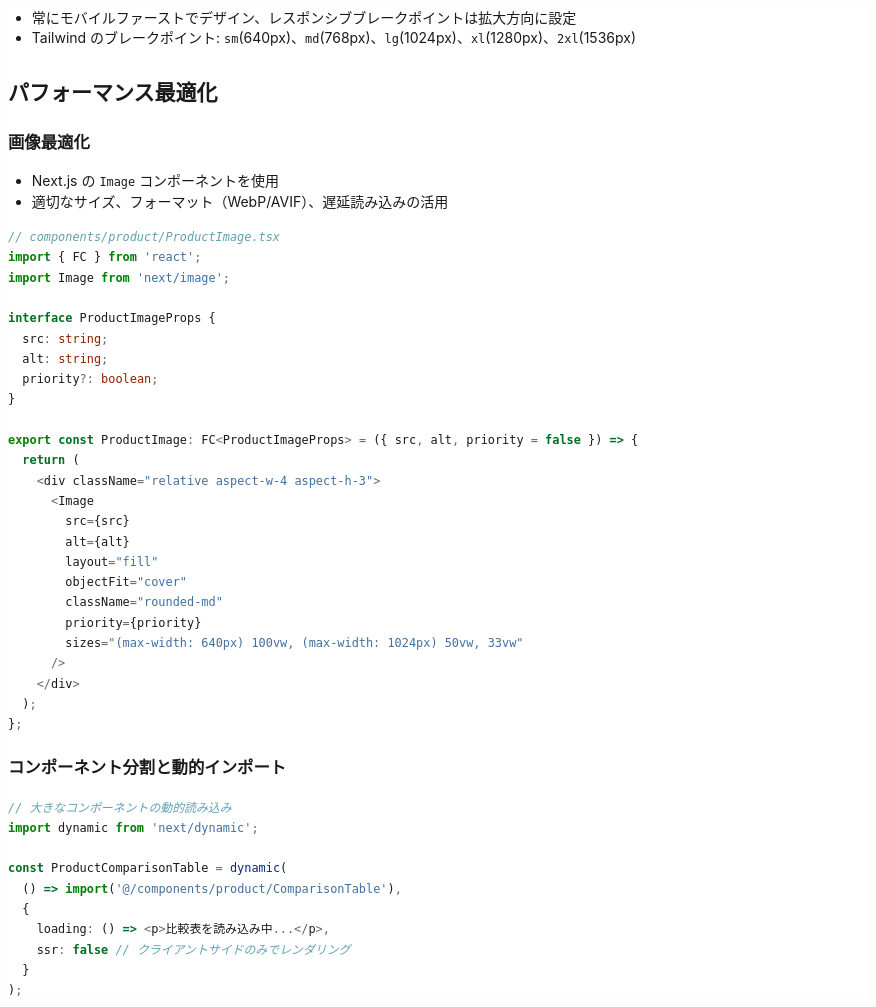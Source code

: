 - 常にモバイルファーストでデザイン、レスポンシブブレークポイントは拡大方向に設定
- Tailwind のブレークポイント: `sm`(640px)、`md`(768px)、`lg`(1024px)、`xl`(1280px)、`2xl`(1536px)

## パフォーマンス最適化

### 画像最適化

- Next.js の `Image` コンポーネントを使用
- 適切なサイズ、フォーマット（WebP/AVIF）、遅延読み込みの活用

```typescript
// components/product/ProductImage.tsx
import { FC } from 'react';
import Image from 'next/image';

interface ProductImageProps {
  src: string;
  alt: string;
  priority?: boolean;
}

export const ProductImage: FC<ProductImageProps> = ({ src, alt, priority = false }) => {
  return (
    <div className="relative aspect-w-4 aspect-h-3">
      <Image
        src={src}
        alt={alt}
        layout="fill"
        objectFit="cover"
        className="rounded-md"
        priority={priority}
        sizes="(max-width: 640px) 100vw, (max-width: 1024px) 50vw, 33vw"
      />
    </div>
  );
};
```

### コンポーネント分割と動的インポート

```typescript
// 大きなコンポーネントの動的読み込み
import dynamic from 'next/dynamic';

const ProductComparisonTable = dynamic(
  () => import('@/components/product/ComparisonTable'),
  { 
    loading: () => <p>比較表を読み込み中...</p>,
    ssr: false // クライアントサイドのみでレンダリング
  }
);
```
